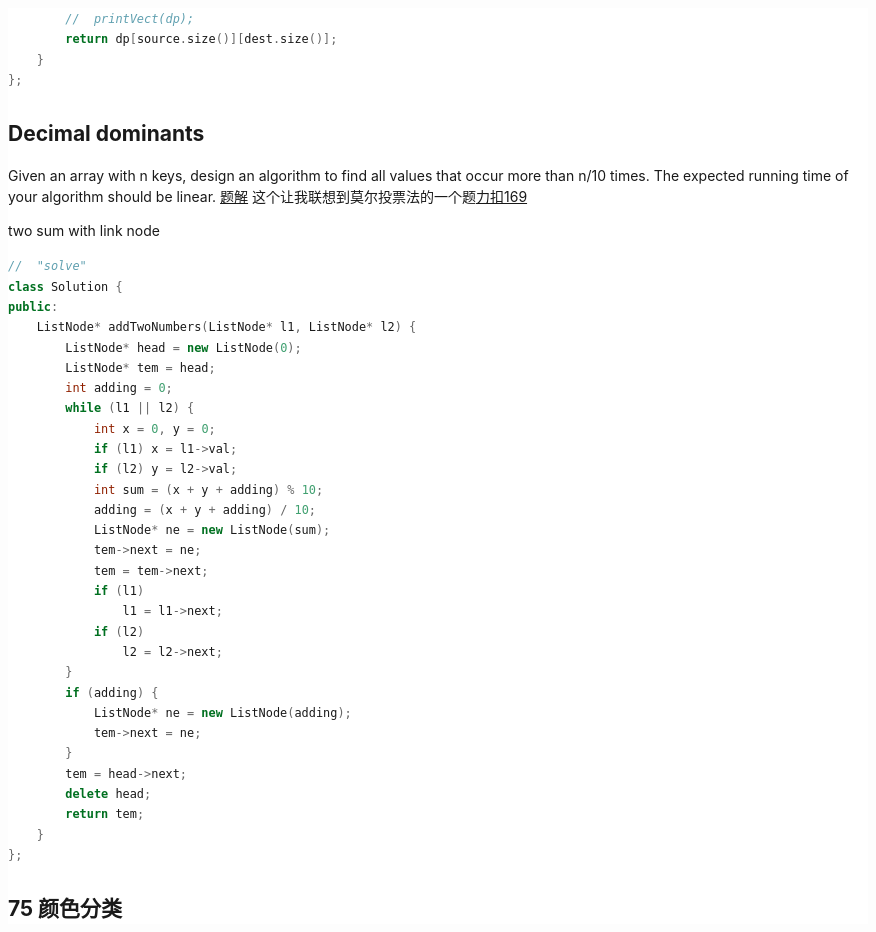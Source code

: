 ```cpp
        //  printVect(dp);
        return dp[source.size()][dest.size()];
    }
};

```


## Decimal dominants
Given an array with n keys, design an algorithm to find all values that occur more than  n/10 times. The expected running time of your algorithm should be linear. [题解](https://www.cnblogs.com/evasean/p/7273857.html) 这个让我联想到莫尔投票法的一个题[力扣169](https://leetcode.cn/problems/majority-element/description/)

two sum with link node


```cpp
//  "solve"
class Solution {
public:
    ListNode* addTwoNumbers(ListNode* l1, ListNode* l2) {
        ListNode* head = new ListNode(0);
        ListNode* tem = head;
        int adding = 0;
        while (l1 || l2) {
            int x = 0, y = 0;
            if (l1) x = l1->val;
            if (l2) y = l2->val;
            int sum = (x + y + adding) % 10;
            adding = (x + y + adding) / 10;
            ListNode* ne = new ListNode(sum);
            tem->next = ne;
            tem = tem->next;
            if (l1)
                l1 = l1->next;
            if (l2)
                l2 = l2->next;
        }
        if (adding) {
            ListNode* ne = new ListNode(adding);
            tem->next = ne;
        }
        tem = head->next;
        delete head;
        return tem;
    }
};
```

## 75 颜色分类

